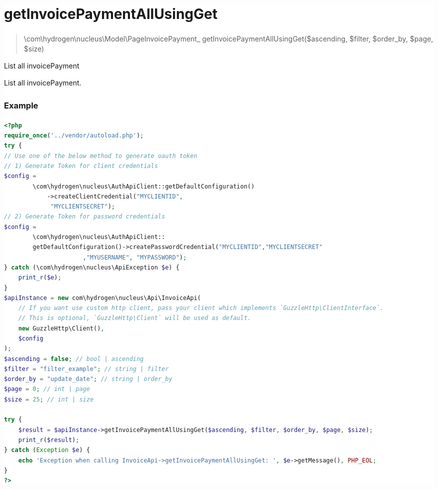 # **getInvoicePaymentAllUsingGet**
> \com\hydrogen\nucleus\Model\PageInvoicePayment_ getInvoicePaymentAllUsingGet($ascending, $filter, $order_by, $page, $size)

List all invoicePayment

List all invoicePayment.

### Example
```php
<?php
require_once('../vendor/autoload.php');
try {
// Use one of the below method to generate oauth token
// 1) Generate Token for client credentials
$config =
        \com\hydrogen\nucleus\AuthApiClient::getDefaultConfiguration()
            ->createClientCredential("MYCLIENTID",
             "MYCLIENTSECRET");
// 2) Generate Token for password credentials
$config =
        \com\hydrogen\nucleus\AuthApiClient::
        getDefaultConfiguration()->createPasswordCredential("MYCLIENTID","MYCLIENTSECRET"
                      ,"MYUSERNAME", "MYPASSWORD");
} catch (\com\hydrogen\nucleus\ApiException $e) {
    print_r($e);
}
$apiInstance = new com\hydrogen\nucleus\Api\InvoiceApi(
    // If you want use custom http client, pass your client which implements `GuzzleHttp\ClientInterface`.
    // This is optional, `GuzzleHttp\Client` will be used as default.
    new GuzzleHttp\Client(),
    $config
);
$ascending = false; // bool | ascending
$filter = "filter_example"; // string | filter
$order_by = "update_date"; // string | order_by
$page = 0; // int | page
$size = 25; // int | size

try {
    $result = $apiInstance->getInvoicePaymentAllUsingGet($ascending, $filter, $order_by, $page, $size);
    print_r($result);
} catch (Exception $e) {
    echo 'Exception when calling InvoiceApi->getInvoicePaymentAllUsingGet: ', $e->getMessage(), PHP_EOL;
}
?>
```

